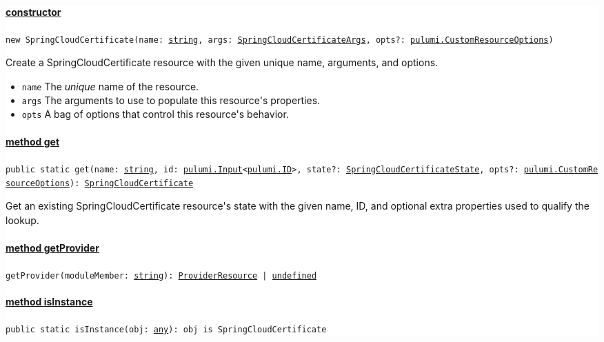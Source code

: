 <h4 class="pdoc-member-header" id="SpringCloudCertificate-constructor">
<a class="pdoc-child-name" href="https://github.com/pulumi/pulumi-azure/blob/bf27206a38d7a5c58b3c2c57ec8769fe3d0fc5d7/sdk/nodejs/appplatform/springCloudCertificate.ts#L152"> <b>constructor</b></a>
</h4>


<pre class="highlight"><code><span class='kd'></span><span class='kd'>new</span> SpringCloudCertificate(name: <span class='kd'><a href='https://developer.mozilla.org/en-US/docs/Web/JavaScript/Reference/Global_Objects/String'>string</a></span>, args: <a href='#SpringCloudCertificateArgs'>SpringCloudCertificateArgs</a>, opts?: <a href='/docs/reference/pkg/nodejs/pulumi/pulumi/#CustomResourceOptions'>pulumi.CustomResourceOptions</a>)</code></pre>


Create a SpringCloudCertificate resource with the given unique name, arguments, and options.

* `name` The _unique_ name of the resource.
* `args` The arguments to use to populate this resource&#39;s properties.
* `opts` A bag of options that control this resource&#39;s behavior.

<h4 class="pdoc-member-header" id="SpringCloudCertificate-get">
<a class="pdoc-child-name" href="https://github.com/pulumi/pulumi-azure/blob/bf27206a38d7a5c58b3c2c57ec8769fe3d0fc5d7/sdk/nodejs/appplatform/springCloudCertificate.ts#L119">method <b>get</b></a>
</h4>


<pre class="highlight"><code><span class='kd'>public static </span>get(name: <span class='kd'><a href='https://developer.mozilla.org/en-US/docs/Web/JavaScript/Reference/Global_Objects/String'>string</a></span>, id: <a href='/docs/reference/pkg/nodejs/pulumi/pulumi/#Input'>pulumi.Input</a>&lt;<a href='/docs/reference/pkg/nodejs/pulumi/pulumi/#ID'>pulumi.ID</a>&gt;, state?: <a href='#SpringCloudCertificateState'>SpringCloudCertificateState</a>, opts?: <a href='/docs/reference/pkg/nodejs/pulumi/pulumi/#CustomResourceOptions'>pulumi.CustomResourceOptions</a>): <a href='#SpringCloudCertificate'>SpringCloudCertificate</a></code></pre>


Get an existing SpringCloudCertificate resource's state with the given name, ID, and optional extra
properties used to qualify the lookup.

<h4 class="pdoc-member-header" id="SpringCloudCertificate-getProvider">
<a class="pdoc-child-name" href="https://github.com/pulumi/pulumi-azure/blob/bf27206a38d7a5c58b3c2c57ec8769fe3d0fc5d7/sdk/nodejs/appplatform/springCloudCertificate.ts#L109">method <b>getProvider</b></a>
</h4>


<pre class="highlight"><code><span class='kd'></span>getProvider(moduleMember: <span class='kd'><a href='https://developer.mozilla.org/en-US/docs/Web/JavaScript/Reference/Global_Objects/String'>string</a></span>): <a href='/docs/reference/pkg/nodejs/pulumi/pulumi/#ProviderResource'>ProviderResource</a> | <span class='kd'><a href='https://developer.mozilla.org/en-US/docs/Web/JavaScript/Reference/Global_Objects/undefined'>undefined</a></span></code></pre>

<h4 class="pdoc-member-header" id="SpringCloudCertificate-isInstance">
<a class="pdoc-child-name" href="https://github.com/pulumi/pulumi-azure/blob/bf27206a38d7a5c58b3c2c57ec8769fe3d0fc5d7/sdk/nodejs/appplatform/springCloudCertificate.ts#L130">method <b>isInstance</b></a>
</h4>


<pre class="highlight"><code><span class='kd'>public static </span>isInstance(obj: <span class='kd'><a href='https://www.typescriptlang.org/docs/handbook/basic-types.html#any'>any</a></span>): obj is SpringCloudCertificate</code></pre>
